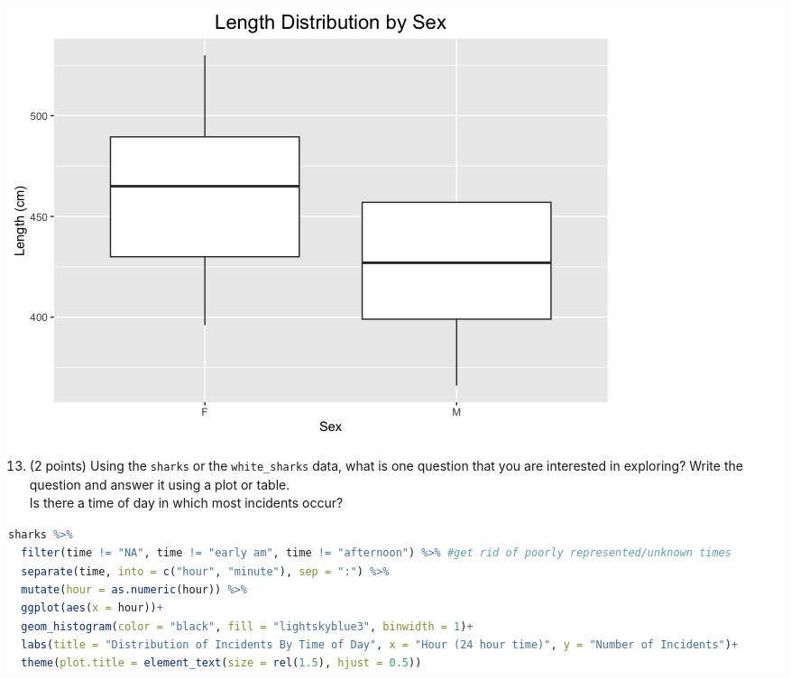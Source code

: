 ![](midterm2_files/figure-html/unnamed-chunk-18-1.png)


13. (2 points) Using the `sharks` or the `white_sharks` data, what is one question that you are interested in exploring? Write the question and answer it using a plot or table.\
Is there a time of day in which most incidents occur?


```r
sharks %>%
  filter(time != "NA", time != "early am", time != "afternoon") %>% #get rid of poorly represented/unknown times
  separate(time, into = c("hour", "minute"), sep = ":") %>%
  mutate(hour = as.numeric(hour)) %>%
  ggplot(aes(x = hour))+
  geom_histogram(color = "black", fill = "lightskyblue3", binwidth = 1)+
  labs(title = "Distribution of Incidents By Time of Day", x = "Hour (24 hour time)", y = "Number of Incidents")+
  theme(plot.title = element_text(size = rel(1.5), hjust = 0.5))
```
